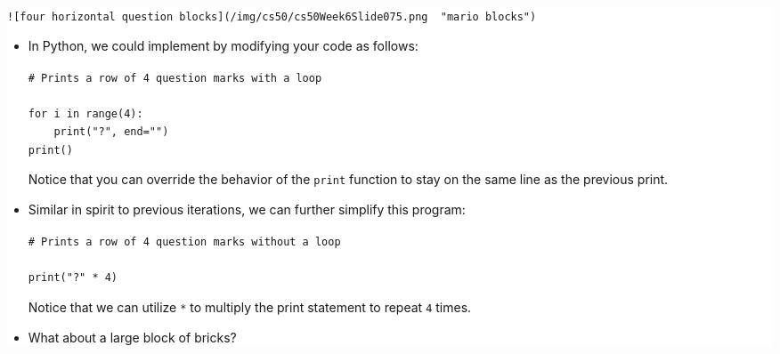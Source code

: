     ![four horizontal question blocks](/img/cs50/cs50Week6Slide075.png  "mario blocks")

-   In Python, we could implement by modifying your code as follows:

    ```
    # Prints a row of 4 question marks with a loop

    for i in range(4):
        print("?", end="")
    print()

    ```

    Notice that you can override the behavior of the `print` function to stay on the same line as the previous print.

-   Similar in spirit to previous iterations, we can further simplify this program:

    ```
    # Prints a row of 4 question marks without a loop

    print("?" * 4)

    ```

    Notice that we can utilize `*` to multiply the print statement to repeat `4` times.

-   What about a large block of bricks?
